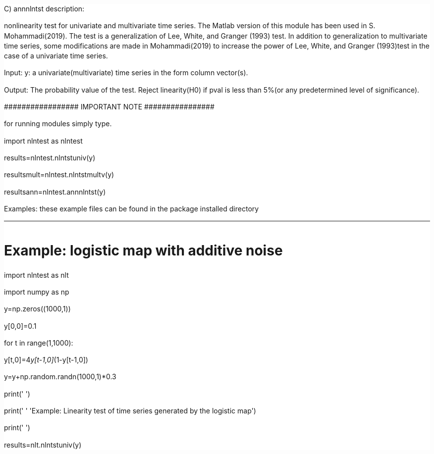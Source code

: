 

C) annnlntst description:

 nonlinearity test for univariate and multivariate time series.
 The Matlab version of this module has been used in S. Mohammadi(2019).
 The test is a generalization of Lee, White, and Granger (1993) test.
 In addition to generalization to multivariate time series, some modifications
 are made in Mohammadi(2019) to increase the power of Lee, White,
 and Granger (1993)test in the case of a univariate
 time series.
 
Input:
 y: a univariate(multivariate) time series in the form column
 vector(s).
 
Output: 
 The probability value of the test. Reject linearity(H0) if pval is
 less than 5%(or any predetermined level of significance).

#################  IMPORTANT NOTE  ################

for running modules simply type.

import nlntest as nlntest
  
results=nlntest.nlntstuniv(y)

resultsmult=nlntest.nlntstmultv(y)

resultsann=nlntest.annnlntst(y)



Examples: these example files can be found in the package installed directory 

-------------------------------------------------------------------------------------------------
# Example: logistic map with additive noise

import nlntest as nlt

import numpy as np

y=np.zeros((1000,1))

y[0,0]=0.1

for t in range(1,1000):

 y[t,0]=4*y[t-1,0]*(1-y[t-1,0])
 
y=y+np.random.randn(1000,1)*0.3

print(' ')

print('     ' 'Example: Linearity test of time series generated by the logistic map')

print(' ')

results=nlt.nlntstuniv(y)
